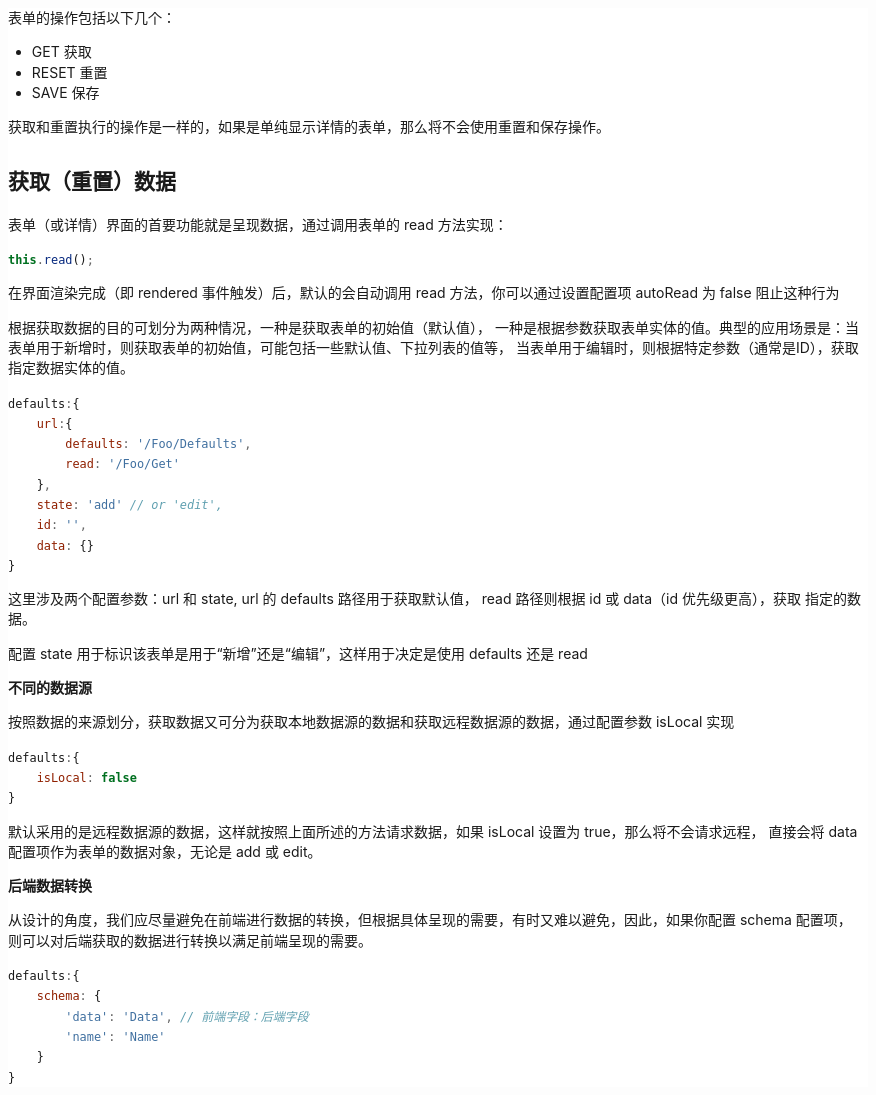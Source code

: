 表单的操作包括以下几个：

* GET 获取
* RESET 重置
* SAVE 保存

获取和重置执行的操作是一样的，如果是单纯显示详情的表单，那么将不会使用重置和保存操作。

## 获取（重置）数据

表单（或详情）界面的首要功能就是呈现数据，通过调用表单的 read 方法实现：

```js
this.read();
```

在界面渲染完成（即 rendered 事件触发）后，默认的会自动调用 read 方法，你可以通过设置配置项 autoRead 为 false 阻止这种行为

根据获取数据的目的可划分为两种情况，一种是获取表单的初始值（默认值），
一种是根据参数获取表单实体的值。典型的应用场景是：当表单用于新增时，则获取表单的初始值，可能包括一些默认值、下拉列表的值等，
当表单用于编辑时，则根据特定参数（通常是ID），获取指定数据实体的值。

```js
defaults:{
	url:{
		defaults: '/Foo/Defaults',
		read: '/Foo/Get'
	},
	state: 'add' // or 'edit',
	id: '',
	data: {}
}
```

这里涉及两个配置参数：url 和 state, url 的 defaults 路径用于获取默认值， read 路径则根据 id 或 data（id 优先级更高），获取
指定的数据。

配置 state 用于标识该表单是用于“新增”还是“编辑”，这样用于决定是使用 defaults 还是 read

**不同的数据源**

按照数据的来源划分，获取数据又可分为获取本地数据源的数据和获取远程数据源的数据，通过配置参数 isLocal 实现

```js
defaults:{
	isLocal: false
}
```

默认采用的是远程数据源的数据，这样就按照上面所述的方法请求数据，如果 isLocal 设置为 true，那么将不会请求远程，
直接会将 data 配置项作为表单的数据对象，无论是 add 或 edit。

**后端数据转换**

从设计的角度，我们应尽量避免在前端进行数据的转换，但根据具体呈现的需要，有时又难以避免，因此，如果你配置 schema 配置项，
则可以对后端获取的数据进行转换以满足前端呈现的需要。

```js
defaults:{
	schema: {
		'data': 'Data', // 前端字段：后端字段
		'name': 'Name'
	}
}
```

